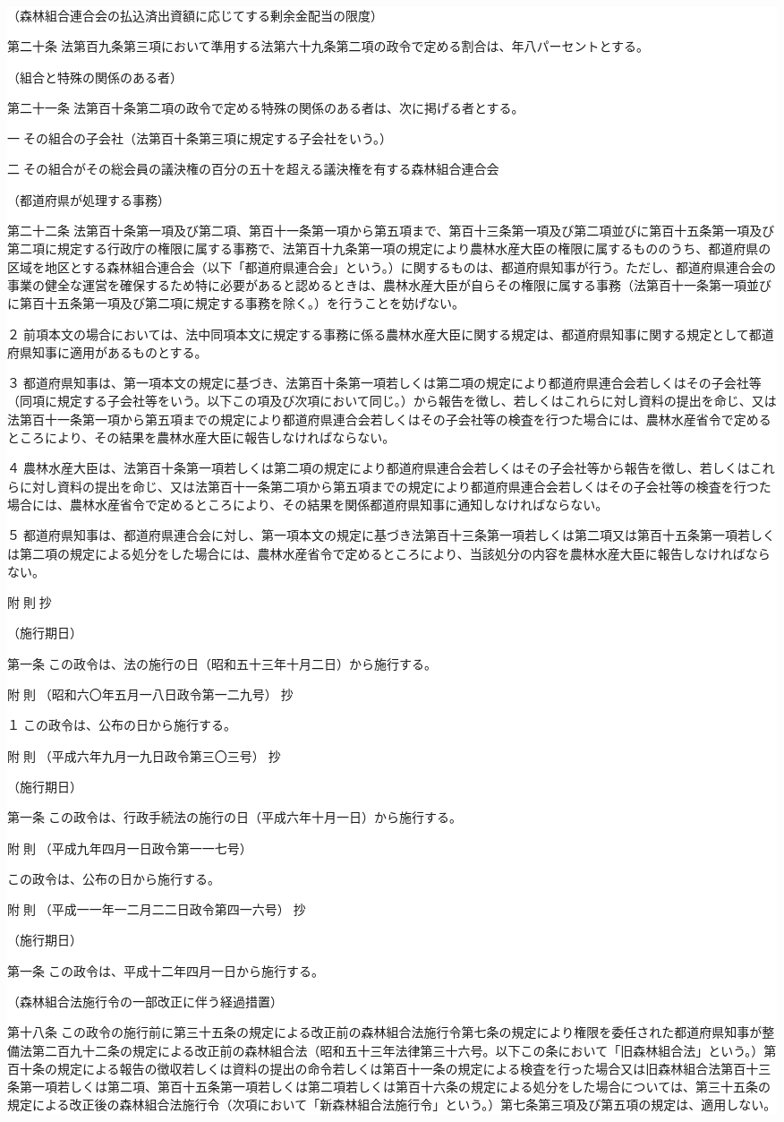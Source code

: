 （森林組合連合会の払込済出資額に応じてする剰余金配当の限度）

第二十条 法第百九条第三項において準用する法第六十九条第二項の政令で定める割合は、年八パーセントとする。

（組合と特殊の関係のある者）

第二十一条 法第百十条第二項の政令で定める特殊の関係のある者は、次に掲げる者とする。

一 その組合の子会社（法第百十条第三項に規定する子会社をいう。）

二 その組合がその総会員の議決権の百分の五十を超える議決権を有する森林組合連合会

（都道府県が処理する事務）

第二十二条 法第百十条第一項及び第二項、第百十一条第一項から第五項まで、第百十三条第一項及び第二項並びに第百十五条第一項及び第二項に規定する行政庁の権限に属する事務で、法第百十九条第一項の規定により農林水産大臣の権限に属するもののうち、都道府県の区域を地区とする森林組合連合会（以下「都道府県連合会」という。）に関するものは、都道府県知事が行う。ただし、都道府県連合会の事業の健全な運営を確保するため特に必要があると認めるときは、農林水産大臣が自らその権限に属する事務（法第百十一条第一項並びに第百十五条第一項及び第二項に規定する事務を除く。）を行うことを妨げない。

２ 前項本文の場合においては、法中同項本文に規定する事務に係る農林水産大臣に関する規定は、都道府県知事に関する規定として都道府県知事に適用があるものとする。

３ 都道府県知事は、第一項本文の規定に基づき、法第百十条第一項若しくは第二項の規定により都道府県連合会若しくはその子会社等（同項に規定する子会社等をいう。以下この項及び次項において同じ。）から報告を徴し、若しくはこれらに対し資料の提出を命じ、又は法第百十一条第一項から第五項までの規定により都道府県連合会若しくはその子会社等の検査を行つた場合には、農林水産省令で定めるところにより、その結果を農林水産大臣に報告しなければならない。

４ 農林水産大臣は、法第百十条第一項若しくは第二項の規定により都道府県連合会若しくはその子会社等から報告を徴し、若しくはこれらに対し資料の提出を命じ、又は法第百十一条第二項から第五項までの規定により都道府県連合会若しくはその子会社等の検査を行つた場合には、農林水産省令で定めるところにより、その結果を関係都道府県知事に通知しなければならない。

５ 都道府県知事は、都道府県連合会に対し、第一項本文の規定に基づき法第百十三条第一項若しくは第二項又は第百十五条第一項若しくは第二項の規定による処分をした場合には、農林水産省令で定めるところにより、当該処分の内容を農林水産大臣に報告しなければならない。

附 則 抄

（施行期日）

第一条 この政令は、法の施行の日（昭和五十三年十月二日）から施行する。

附 則 （昭和六〇年五月一八日政令第一二九号） 抄

１ この政令は、公布の日から施行する。

附 則 （平成六年九月一九日政令第三〇三号） 抄

（施行期日）

第一条 この政令は、行政手続法の施行の日（平成六年十月一日）から施行する。

附 則 （平成九年四月一日政令第一一七号）

この政令は、公布の日から施行する。

附 則 （平成一一年一二月二二日政令第四一六号） 抄

（施行期日）

第一条 この政令は、平成十二年四月一日から施行する。

（森林組合法施行令の一部改正に伴う経過措置）

第十八条 この政令の施行前に第三十五条の規定による改正前の森林組合法施行令第七条の規定により権限を委任された都道府県知事が整備法第二百九十二条の規定による改正前の森林組合法（昭和五十三年法律第三十六号。以下この条において「旧森林組合法」という。）第百十条の規定による報告の徴収若しくは資料の提出の命令若しくは第百十一条の規定による検査を行った場合又は旧森林組合法第百十三条第一項若しくは第二項、第百十五条第一項若しくは第二項若しくは第百十六条の規定による処分をした場合については、第三十五条の規定による改正後の森林組合法施行令（次項において「新森林組合法施行令」という。）第七条第三項及び第五項の規定は、適用しない。
